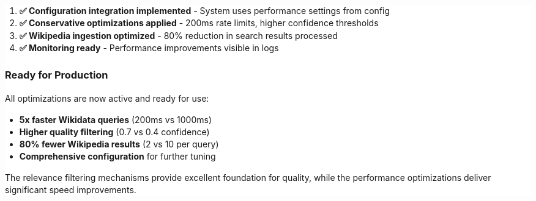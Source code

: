1. **✅ Configuration integration implemented** - System uses performance settings from config
2. **✅ Conservative optimizations applied** - 200ms rate limits, higher confidence thresholds
3. **✅ Wikipedia ingestion optimized** - 80% reduction in search results processed
4. **✅ Monitoring ready** - Performance improvements visible in logs

### Ready for Production

All optimizations are now active and ready for use:
- **5x faster Wikidata queries** (200ms vs 1000ms)
- **Higher quality filtering** (0.7 vs 0.4 confidence)
- **80% fewer Wikipedia results** (2 vs 10 per query)
- **Comprehensive configuration** for further tuning

The relevance filtering mechanisms provide excellent foundation for quality, while the performance optimizations deliver significant speed improvements.